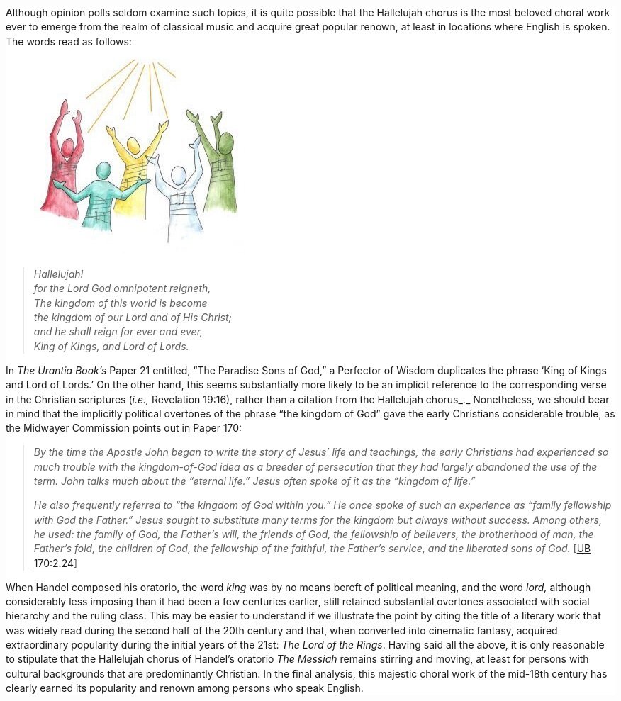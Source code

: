 Although opinion polls seldom examine such topics, it is quite possible that the Hallelujah chorus is the most beloved choral work ever to emerge from the realm of classical music and acquire great popular renown, at least in locations where English is spoken. The words read as follows:

<figure id="Figure_2" class="image urantiapedia">
<img src="/image/article/IUA_Journal/Choir2-300x275.jpg">
</figure>

> _Hallelujah!  
> for the Lord God omnipotent reigneth,  
> The kingdom of this world is become  
> the kingdom of our Lord and of His Christ;  
> and he shall reign for ever and ever,  
> King of Kings, and Lord of Lords._

In _The Urantia Book’s_ Paper 21 entitled, “The Paradise Sons of God,” a Perfector of Wisdom duplicates the phrase ‘King of Kings and Lord of Lords.’ On the other hand, this seems substantially more likely to be an implicit reference to the corresponding verse in the Christian scriptures (_i.e.,_ Revelation 19:16), rather than a citation from the Hallelujah chorus_._ Nonetheless, we should bear in mind that the im­plicitly political overtones of the phrase “the kingdom of God” gave the early Christians considerable trouble, as the Midwayer Commission points out in Paper 170:

> _By the time the Apostle John began to write the story of Jesus’ life and teachings, the early Christians had experienced so much trouble with the kingdom-of-God idea as a breeder of persecution that they had largely abandoned the use of the term. John talks much about the “eternal life.” Jesus often spoke of it as the “kingdom of life.”_
> 
> _He also frequently referred to “the kingdom of God within you.” He once spoke of such an experience as “family fellowship with God the Father.” Jesus sought to sub­stitute many terms for the kingdom but always without success. Among others, he used: the family of God, the Father’s will, the friends of God, the fellowship of believ­ers, the brotherhood of man, the Father’s fold, the children of God, the fellowship of the faithful, the Father’s service, and the liberated sons of God._ <a id="a56_491"></a>[[UB 170:2.24](/en/The_Urantia_Book/170#p2_24)]

When Handel composed his oratorio, the word _king_ was by no means bereft of political meaning, and the word _lord,_ although considerably less imposing than it had been a few centuries earlier, still retained substantial overtones associated with social hierarchy and the ruling class. This may be easier to understand if we illustrate the point by citing the title of a literary work that was widely read during the second half of the 20th century and that, when converted into cinematic fantasy, acquired extraordinary popularity during the initial years of the 21st: _The Lord of the Rings_. Having said all the above, it is only reasonable to stipulate that the Hallelujah chorus of Handel’s oratorio _The Messiah_ remains stirring and moving, at least for persons with cultural backgrounds that are predominantly Christian. In the final analysis, this majestic choral work of the mid-18th century has clearly earned its popularity and renown among persons who speak English.
